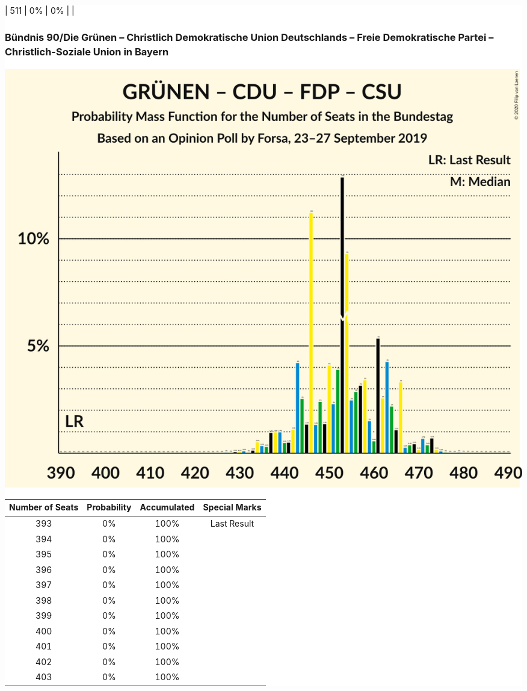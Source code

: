 | 511 | 0% | 0% |  |

### Bündnis 90/Die Grünen – Christlich Demokratische Union Deutschlands – Freie Demokratische Partei – Christlich-Soziale Union in Bayern

![Graph with seats probability mass function not yet produced](2019-09-27-Forsa-coalitions-seats-pmf-grünen–cdu–fdp–csu.png "Seats Probability Mass Function")

| Number of Seats | Probability | Accumulated | Special Marks |
|:---------------:|:-----------:|:-----------:|:-------------:|
| 393 | 0% | 100% | Last Result |
| 394 | 0% | 100% |  |
| 395 | 0% | 100% |  |
| 396 | 0% | 100% |  |
| 397 | 0% | 100% |  |
| 398 | 0% | 100% |  |
| 399 | 0% | 100% |  |
| 400 | 0% | 100% |  |
| 401 | 0% | 100% |  |
| 402 | 0% | 100% |  |
| 403 | 0% | 100% |  |